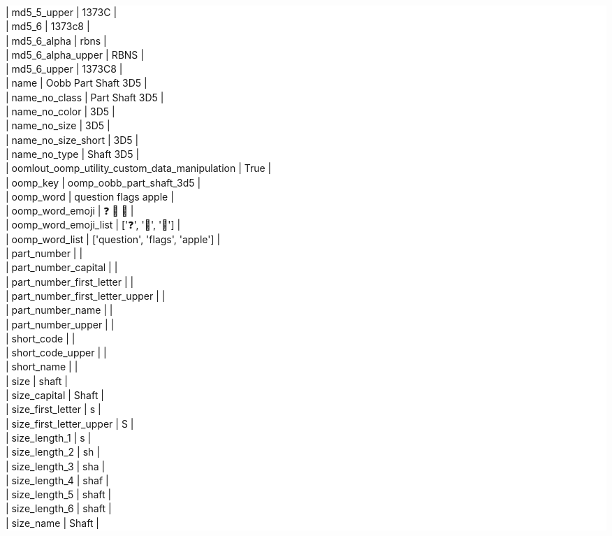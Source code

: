 | md5_5_upper | 1373C |  
| md5_6 | 1373c8 |  
| md5_6_alpha | rbns |  
| md5_6_alpha_upper | RBNS |  
| md5_6_upper | 1373C8 |  
| name | Oobb Part Shaft 3D5 |  
| name_no_class | Part Shaft 3D5 |  
| name_no_color | 3D5 |  
| name_no_size | 3D5 |  
| name_no_size_short | 3D5 |  
| name_no_type | Shaft 3D5 |  
| oomlout_oomp_utility_custom_data_manipulation | True |  
| oomp_key | oomp_oobb_part_shaft_3d5 |  
| oomp_word | question flags apple |  
| oomp_word_emoji | :question: :flags: :apple: |  
| oomp_word_emoji_list | [':question:', ':flags:', ':apple:'] |  
| oomp_word_list | ['question', 'flags', 'apple'] |  
| part_number |  |  
| part_number_capital |  |  
| part_number_first_letter |  |  
| part_number_first_letter_upper |  |  
| part_number_name |  |  
| part_number_upper |  |  
| short_code |  |  
| short_code_upper |  |  
| short_name |  |  
| size | shaft |  
| size_capital | Shaft |  
| size_first_letter | s |  
| size_first_letter_upper | S |  
| size_length_1 | s |  
| size_length_2 | sh |  
| size_length_3 | sha |  
| size_length_4 | shaf |  
| size_length_5 | shaft |  
| size_length_6 | shaft |  
| size_name | Shaft |  